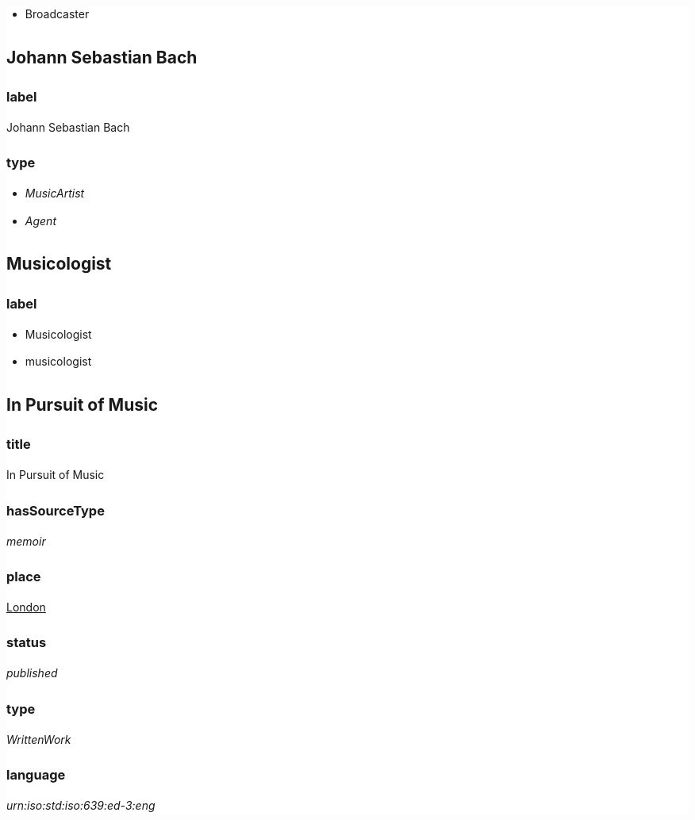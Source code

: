  - Broadcaster

## Johann Sebastian Bach

### label


Johann Sebastian Bach

### type

 - *MusicArtist*

 - *Agent*

## Musicologist

### label

 - Musicologist

 - musicologist

## In Pursuit of Music

### title


In Pursuit of Music

### hasSourceType


*memoir*

### place


[London](#London)

### status


*published*

### type


*WrittenWork*

### language


*urn:iso:std:iso:639:ed-3:eng*
